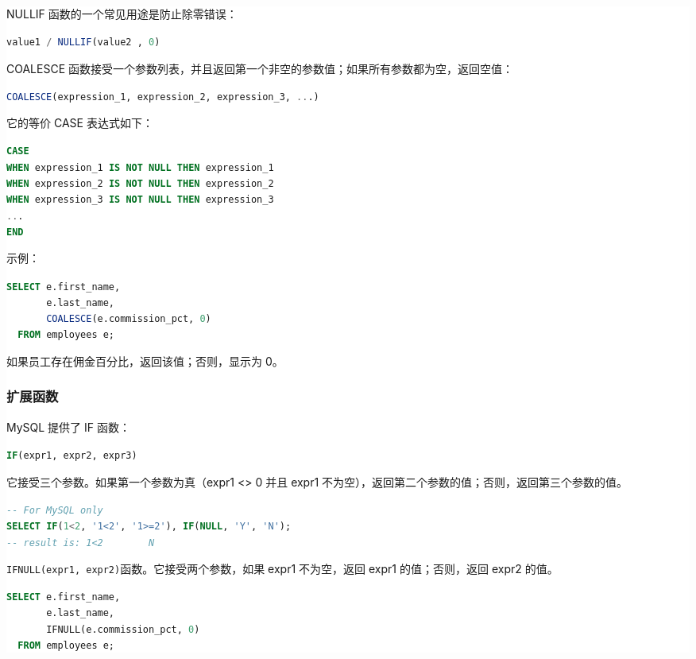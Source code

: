 NULLIF 函数的一个常见用途是防止除零错误：

```sql
value1 / NULLIF(value2 , 0)

```

COALESCE 函数接受一个参数列表，并且返回第一个非空的参数值；如果所有参数都为空，返回空值：

```sql
COALESCE(expression_1, expression_2, expression_3, ...)

```

它的等价 CASE 表达式如下：

```sql
CASE
WHEN expression_1 IS NOT NULL THEN expression_1
WHEN expression_2 IS NOT NULL THEN expression_2
WHEN expression_3 IS NOT NULL THEN expression_3
...
END

```

示例：

```sql
SELECT e.first_name,
       e.last_name,
       COALESCE(e.commission_pct, 0)
  FROM employees e;

```

如果员工存在佣金百分比，返回该值；否则，显示为 0。

### 扩展函数

MySQL 提供了 IF 函数：

```sql
IF(expr1, expr2, expr3)

```

它接受三个参数。如果第一个参数为真（expr1 <> 0 并且 expr1 不为空），返回第二个参数的值；否则，返回第三个参数的值。

```sql
-- For MySQL only
SELECT IF(1<2, '1<2', '1>=2'), IF(NULL, 'Y', 'N');
-- result is: 1<2        N

```

`IFNULL(expr1, expr2)`函数。它接受两个参数，如果 expr1 不为空，返回 expr1 的值；否则，返回 expr2 的值。

```sql
SELECT e.first_name,
       e.last_name,
       IFNULL(e.commission_pct, 0)
  FROM employees e;

```
